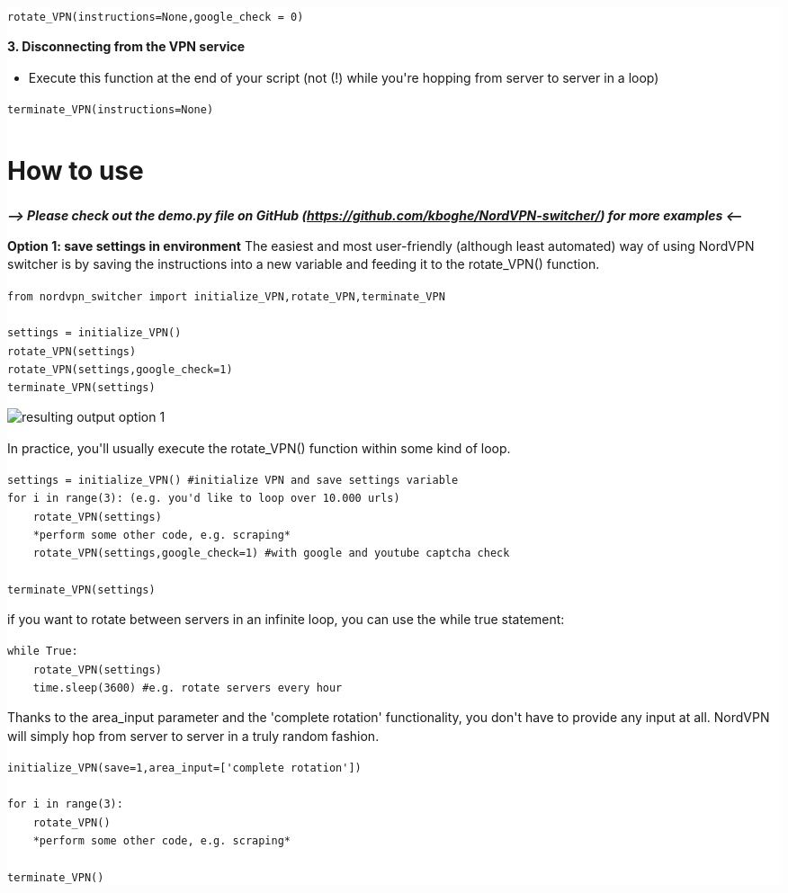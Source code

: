 `rotate_VPN(instructions=None,google_check = 0)`

**3. Disconnecting from the VPN service**
- Execute this function at the end of your script (not (!) while you're hopping from server to server in a loop)

`terminate_VPN(instructions=None)`

# How to use

***--> Please check out the demo.py file on GitHub (https://github.com/kboghe/NordVPN-switcher/) for more examples <--***

**Option 1: save settings in environment**
The easiest and most user-friendly (although least automated) way of using NordVPN switcher is by saving the instructions into a new variable and feeding it to the rotate_VPN() function. 

```
from nordvpn_switcher import initialize_VPN,rotate_VPN,terminate_VPN

settings = initialize_VPN() 
rotate_VPN(settings) 
rotate_VPN(settings,google_check=1) 
terminate_VPN(settings)
```
![resulting output option 1](https://static.wixstatic.com/media/707176_04d56aed046e4c1abe960f98a39d6fba~mv2.gif)


In practice, you'll usually execute the rotate_VPN() function within some kind of loop. 

```
settings = initialize_VPN() #initialize VPN and save settings variable
for i in range(3): (e.g. you'd like to loop over 10.000 urls)
    rotate_VPN(settings)
    *perform some other code, e.g. scraping*
    rotate_VPN(settings,google_check=1) #with google and youtube captcha check

terminate_VPN(settings)
```
if you want to rotate between servers in an infinite loop, you can use the while true statement:

```
while True: 
    rotate_VPN(settings)
    time.sleep(3600) #e.g. rotate servers every hour
```

Thanks to the area_input parameter and the 'complete rotation' functionality, you don't have to provide any input at all. NordVPN will simply hop from server to server in a truly random fashion. 

```
initialize_VPN(save=1,area_input=['complete rotation'])

for i in range(3):
    rotate_VPN()
    *perform some other code, e.g. scraping*
    
terminate_VPN()
```
